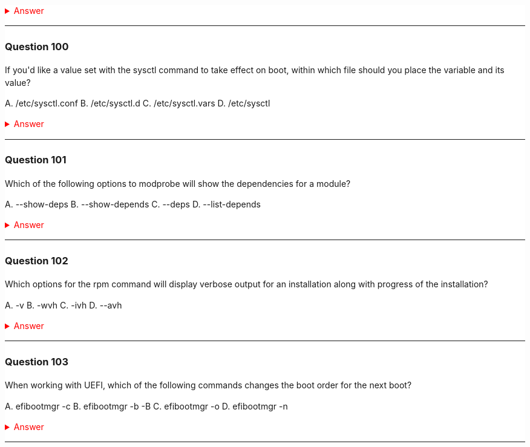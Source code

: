<details><summary style="color: red;">Answer</summary></details>

---

### Question 100

If you'd like a value set with the sysctl command to take effect on boot, within which file should you place the variable and its value?

A. /etc/sysctl.conf
B. /etc/sysctl.d
C. /etc/sysctl.vars
D. /etc/sysctl

<details><summary style="color: red;">Answer</summary></details>

---

### Question 101

Which of the following options to modprobe will show the dependencies for a module?

A. --show-deps
B. --show-depends
C. --deps
D. --list-depends

<details><summary style="color: red;">Answer</summary></details>

---

### Question 102

Which options for the rpm command will display verbose output for an installation along with progress of the installation?

A. -v
B. -wvh
C. -ivh
D. --avh

<details><summary style="color: red;">Answer</summary></details>

---

### Question 103

When working with UEFI, which of the following commands changes the boot order for the next boot?

A. efibootmgr -c
B. efibootmgr -b -B
C. efibootmgr -o
D. efibootmgr -n

<details><summary style="color: red;">Answer</summary></details>

---
